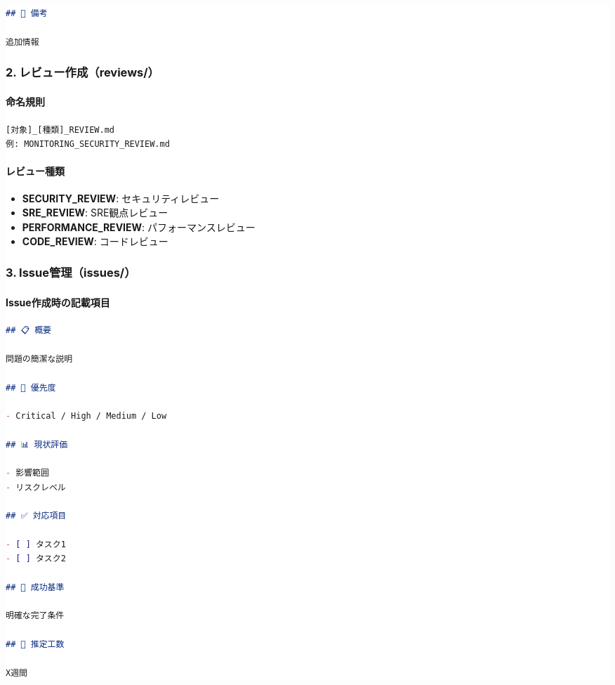 ```markdown
## 📝 備考

追加情報
```

### 2. レビュー作成（reviews/）

#### 命名規則

```
[対象]_[種類]_REVIEW.md
例: MONITORING_SECURITY_REVIEW.md
```

#### レビュー種類

- **SECURITY_REVIEW**: セキュリティレビュー
- **SRE_REVIEW**: SRE観点レビュー
- **PERFORMANCE_REVIEW**: パフォーマンスレビュー
- **CODE_REVIEW**: コードレビュー

### 3. Issue管理（issues/）

#### Issue作成時の記載項目

```markdown
## 📋 概要

問題の簡潔な説明

## 🚨 優先度

- Critical / High / Medium / Low

## 📊 現状評価

- 影響範囲
- リスクレベル

## ✅ 対応項目

- [ ] タスク1
- [ ] タスク2

## 🎯 成功基準

明確な完了条件

## 📅 推定工数

X週間
```
